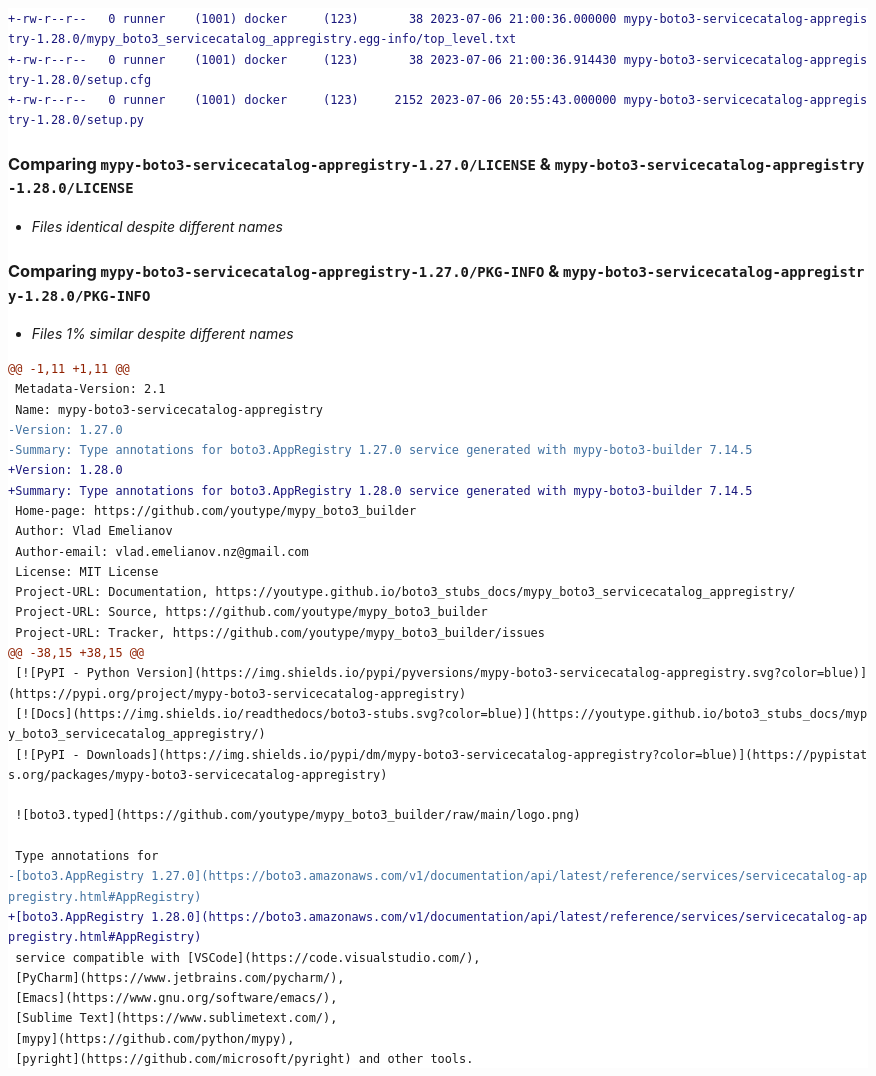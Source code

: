 ```diff
+-rw-r--r--   0 runner    (1001) docker     (123)       38 2023-07-06 21:00:36.000000 mypy-boto3-servicecatalog-appregistry-1.28.0/mypy_boto3_servicecatalog_appregistry.egg-info/top_level.txt
+-rw-r--r--   0 runner    (1001) docker     (123)       38 2023-07-06 21:00:36.914430 mypy-boto3-servicecatalog-appregistry-1.28.0/setup.cfg
+-rw-r--r--   0 runner    (1001) docker     (123)     2152 2023-07-06 20:55:43.000000 mypy-boto3-servicecatalog-appregistry-1.28.0/setup.py
```

### Comparing `mypy-boto3-servicecatalog-appregistry-1.27.0/LICENSE` & `mypy-boto3-servicecatalog-appregistry-1.28.0/LICENSE`

 * *Files identical despite different names*

### Comparing `mypy-boto3-servicecatalog-appregistry-1.27.0/PKG-INFO` & `mypy-boto3-servicecatalog-appregistry-1.28.0/PKG-INFO`

 * *Files 1% similar despite different names*

```diff
@@ -1,11 +1,11 @@
 Metadata-Version: 2.1
 Name: mypy-boto3-servicecatalog-appregistry
-Version: 1.27.0
-Summary: Type annotations for boto3.AppRegistry 1.27.0 service generated with mypy-boto3-builder 7.14.5
+Version: 1.28.0
+Summary: Type annotations for boto3.AppRegistry 1.28.0 service generated with mypy-boto3-builder 7.14.5
 Home-page: https://github.com/youtype/mypy_boto3_builder
 Author: Vlad Emelianov
 Author-email: vlad.emelianov.nz@gmail.com
 License: MIT License
 Project-URL: Documentation, https://youtype.github.io/boto3_stubs_docs/mypy_boto3_servicecatalog_appregistry/
 Project-URL: Source, https://github.com/youtype/mypy_boto3_builder
 Project-URL: Tracker, https://github.com/youtype/mypy_boto3_builder/issues
@@ -38,15 +38,15 @@
 [![PyPI - Python Version](https://img.shields.io/pypi/pyversions/mypy-boto3-servicecatalog-appregistry.svg?color=blue)](https://pypi.org/project/mypy-boto3-servicecatalog-appregistry)
 [![Docs](https://img.shields.io/readthedocs/boto3-stubs.svg?color=blue)](https://youtype.github.io/boto3_stubs_docs/mypy_boto3_servicecatalog_appregistry/)
 [![PyPI - Downloads](https://img.shields.io/pypi/dm/mypy-boto3-servicecatalog-appregistry?color=blue)](https://pypistats.org/packages/mypy-boto3-servicecatalog-appregistry)
 
 ![boto3.typed](https://github.com/youtype/mypy_boto3_builder/raw/main/logo.png)
 
 Type annotations for
-[boto3.AppRegistry 1.27.0](https://boto3.amazonaws.com/v1/documentation/api/latest/reference/services/servicecatalog-appregistry.html#AppRegistry)
+[boto3.AppRegistry 1.28.0](https://boto3.amazonaws.com/v1/documentation/api/latest/reference/services/servicecatalog-appregistry.html#AppRegistry)
 service compatible with [VSCode](https://code.visualstudio.com/),
 [PyCharm](https://www.jetbrains.com/pycharm/),
 [Emacs](https://www.gnu.org/software/emacs/),
 [Sublime Text](https://www.sublimetext.com/),
 [mypy](https://github.com/python/mypy),
 [pyright](https://github.com/microsoft/pyright) and other tools.
```
